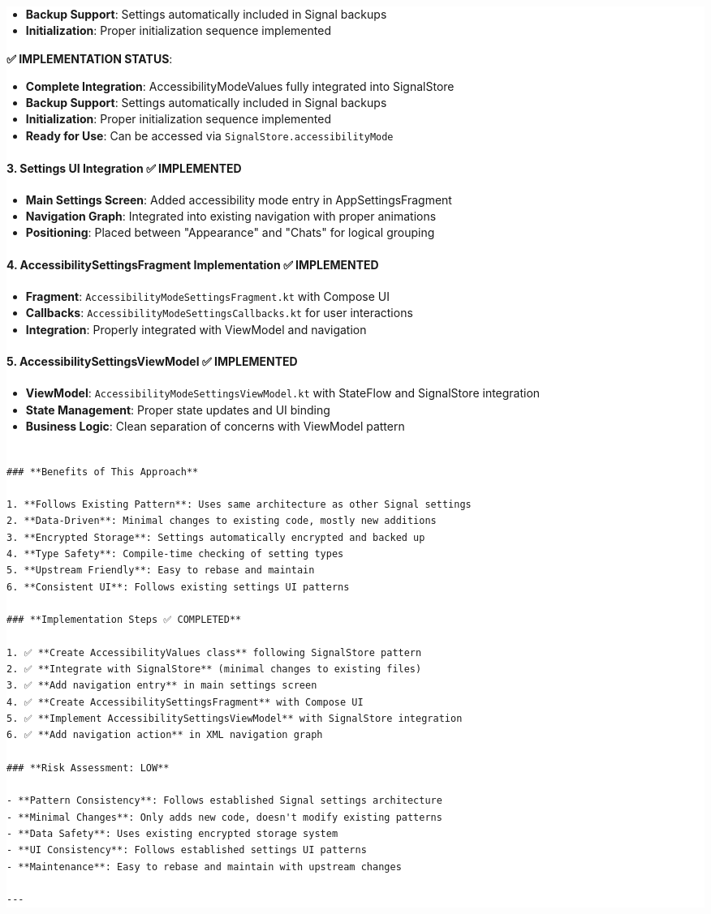 
- **Backup Support**: Settings automatically included in Signal backups
- **Initialization**: Proper initialization sequence implemented

**✅ IMPLEMENTATION STATUS**:
- **Complete Integration**: AccessibilityModeValues fully integrated into SignalStore
- **Backup Support**: Settings automatically included in Signal backups
- **Initialization**: Proper initialization sequence implemented
- **Ready for Use**: Can be accessed via `SignalStore.accessibilityMode`

#### **3. Settings UI Integration ✅ IMPLEMENTED**
- **Main Settings Screen**: Added accessibility mode entry in AppSettingsFragment
- **Navigation Graph**: Integrated into existing navigation with proper animations
- **Positioning**: Placed between "Appearance" and "Chats" for logical grouping

#### **4. AccessibilitySettingsFragment Implementation ✅ IMPLEMENTED**
- **Fragment**: `AccessibilityModeSettingsFragment.kt` with Compose UI
- **Callbacks**: `AccessibilityModeSettingsCallbacks.kt` for user interactions
- **Integration**: Properly integrated with ViewModel and navigation

#### **5. AccessibilitySettingsViewModel ✅ IMPLEMENTED**
- **ViewModel**: `AccessibilityModeSettingsViewModel.kt` with StateFlow and SignalStore integration
- **State Management**: Proper state updates and UI binding
- **Business Logic**: Clean separation of concerns with ViewModel pattern
```

### **Benefits of This Approach**

1. **Follows Existing Pattern**: Uses same architecture as other Signal settings
2. **Data-Driven**: Minimal changes to existing code, mostly new additions
3. **Encrypted Storage**: Settings automatically encrypted and backed up
4. **Type Safety**: Compile-time checking of setting types
5. **Upstream Friendly**: Easy to rebase and maintain
6. **Consistent UI**: Follows existing settings UI patterns

### **Implementation Steps ✅ COMPLETED**

1. ✅ **Create AccessibilityValues class** following SignalStore pattern
2. ✅ **Integrate with SignalStore** (minimal changes to existing files)
3. ✅ **Add navigation entry** in main settings screen
4. ✅ **Create AccessibilitySettingsFragment** with Compose UI
5. ✅ **Implement AccessibilitySettingsViewModel** with SignalStore integration
6. ✅ **Add navigation action** in XML navigation graph

### **Risk Assessment: LOW**

- **Pattern Consistency**: Follows established Signal settings architecture
- **Minimal Changes**: Only adds new code, doesn't modify existing patterns
- **Data Safety**: Uses existing encrypted storage system
- **UI Consistency**: Follows established settings UI patterns
- **Maintenance**: Easy to rebase and maintain with upstream changes

---
